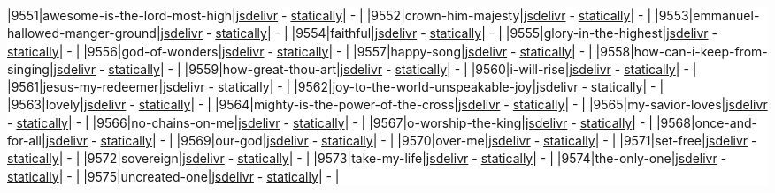 |9551|awesome-is-the-lord-most-high|[jsdelivr](https://cdn.jsdelivr.net/gh/dbchord/c1-1-3/5001-10000/9501-10000/awesome-is-the-lord-most-high.webp) - [statically](https://cdn.statically.io/gh/dbchord/c1-1-3/i/5001-10000/9501-10000/awesome-is-the-lord-most-high.webp)| - |
|9552|crown-him-majesty|[jsdelivr](https://cdn.jsdelivr.net/gh/dbchord/c1-1-3/5001-10000/9501-10000/crown-him-majesty.webp) - [statically](https://cdn.statically.io/gh/dbchord/c1-1-3/i/5001-10000/9501-10000/crown-him-majesty.webp)| - |
|9553|emmanuel-hallowed-manger-ground|[jsdelivr](https://cdn.jsdelivr.net/gh/dbchord/c1-1-3/5001-10000/9501-10000/emmanuel-hallowed-manger-ground.webp) - [statically](https://cdn.statically.io/gh/dbchord/c1-1-3/i/5001-10000/9501-10000/emmanuel-hallowed-manger-ground.webp)| - |
|9554|faithful|[jsdelivr](https://cdn.jsdelivr.net/gh/dbchord/c1-1-3/5001-10000/9501-10000/faithful.webp) - [statically](https://cdn.statically.io/gh/dbchord/c1-1-3/i/5001-10000/9501-10000/faithful.webp)| - |
|9555|glory-in-the-highest|[jsdelivr](https://cdn.jsdelivr.net/gh/dbchord/c1-1-3/5001-10000/9501-10000/glory-in-the-highest.webp) - [statically](https://cdn.statically.io/gh/dbchord/c1-1-3/i/5001-10000/9501-10000/glory-in-the-highest.webp)| - |
|9556|god-of-wonders|[jsdelivr](https://cdn.jsdelivr.net/gh/dbchord/c1-1-3/5001-10000/9501-10000/god-of-wonders.webp) - [statically](https://cdn.statically.io/gh/dbchord/c1-1-3/i/5001-10000/9501-10000/god-of-wonders.webp)| - |
|9557|happy-song|[jsdelivr](https://cdn.jsdelivr.net/gh/dbchord/c1-1-3/5001-10000/9501-10000/happy-song.webp) - [statically](https://cdn.statically.io/gh/dbchord/c1-1-3/i/5001-10000/9501-10000/happy-song.webp)| - |
|9558|how-can-i-keep-from-singing|[jsdelivr](https://cdn.jsdelivr.net/gh/dbchord/c1-1-3/5001-10000/9501-10000/how-can-i-keep-from-singing.webp) - [statically](https://cdn.statically.io/gh/dbchord/c1-1-3/i/5001-10000/9501-10000/how-can-i-keep-from-singing.webp)| - |
|9559|how-great-thou-art|[jsdelivr](https://cdn.jsdelivr.net/gh/dbchord/c1-1-3/5001-10000/9501-10000/how-great-thou-art.webp) - [statically](https://cdn.statically.io/gh/dbchord/c1-1-3/i/5001-10000/9501-10000/how-great-thou-art.webp)| - |
|9560|i-will-rise|[jsdelivr](https://cdn.jsdelivr.net/gh/dbchord/c1-1-3/5001-10000/9501-10000/i-will-rise.webp) - [statically](https://cdn.statically.io/gh/dbchord/c1-1-3/i/5001-10000/9501-10000/i-will-rise.webp)| - |
|9561|jesus-my-redeemer|[jsdelivr](https://cdn.jsdelivr.net/gh/dbchord/c1-1-3/5001-10000/9501-10000/jesus-my-redeemer.webp) - [statically](https://cdn.statically.io/gh/dbchord/c1-1-3/i/5001-10000/9501-10000/jesus-my-redeemer.webp)| - |
|9562|joy-to-the-world-unspeakable-joy|[jsdelivr](https://cdn.jsdelivr.net/gh/dbchord/c1-1-3/5001-10000/9501-10000/joy-to-the-world-unspeakable-joy.webp) - [statically](https://cdn.statically.io/gh/dbchord/c1-1-3/i/5001-10000/9501-10000/joy-to-the-world-unspeakable-joy.webp)| - |
|9563|lovely|[jsdelivr](https://cdn.jsdelivr.net/gh/dbchord/c1-1-3/5001-10000/9501-10000/lovely.webp) - [statically](https://cdn.statically.io/gh/dbchord/c1-1-3/i/5001-10000/9501-10000/lovely.webp)| - |
|9564|mighty-is-the-power-of-the-cross|[jsdelivr](https://cdn.jsdelivr.net/gh/dbchord/c1-1-3/5001-10000/9501-10000/mighty-is-the-power-of-the-cross.webp) - [statically](https://cdn.statically.io/gh/dbchord/c1-1-3/i/5001-10000/9501-10000/mighty-is-the-power-of-the-cross.webp)| - |
|9565|my-savior-loves|[jsdelivr](https://cdn.jsdelivr.net/gh/dbchord/c1-1-3/5001-10000/9501-10000/my-savior-loves.webp) - [statically](https://cdn.statically.io/gh/dbchord/c1-1-3/i/5001-10000/9501-10000/my-savior-loves.webp)| - |
|9566|no-chains-on-me|[jsdelivr](https://cdn.jsdelivr.net/gh/dbchord/c1-1-3/5001-10000/9501-10000/no-chains-on-me.webp) - [statically](https://cdn.statically.io/gh/dbchord/c1-1-3/i/5001-10000/9501-10000/no-chains-on-me.webp)| - |
|9567|o-worship-the-king|[jsdelivr](https://cdn.jsdelivr.net/gh/dbchord/c1-1-3/5001-10000/9501-10000/o-worship-the-king.webp) - [statically](https://cdn.statically.io/gh/dbchord/c1-1-3/i/5001-10000/9501-10000/o-worship-the-king.webp)| - |
|9568|once-and-for-all|[jsdelivr](https://cdn.jsdelivr.net/gh/dbchord/c1-1-3/5001-10000/9501-10000/once-and-for-all.webp) - [statically](https://cdn.statically.io/gh/dbchord/c1-1-3/i/5001-10000/9501-10000/once-and-for-all.webp)| - |
|9569|our-god|[jsdelivr](https://cdn.jsdelivr.net/gh/dbchord/c1-1-3/5001-10000/9501-10000/our-god.webp) - [statically](https://cdn.statically.io/gh/dbchord/c1-1-3/i/5001-10000/9501-10000/our-god.webp)| - |
|9570|over-me|[jsdelivr](https://cdn.jsdelivr.net/gh/dbchord/c1-1-3/5001-10000/9501-10000/over-me.webp) - [statically](https://cdn.statically.io/gh/dbchord/c1-1-3/i/5001-10000/9501-10000/over-me.webp)| - |
|9571|set-free|[jsdelivr](https://cdn.jsdelivr.net/gh/dbchord/c1-1-3/5001-10000/9501-10000/set-free.webp) - [statically](https://cdn.statically.io/gh/dbchord/c1-1-3/i/5001-10000/9501-10000/set-free.webp)| - |
|9572|sovereign|[jsdelivr](https://cdn.jsdelivr.net/gh/dbchord/c1-1-3/5001-10000/9501-10000/sovereign.webp) - [statically](https://cdn.statically.io/gh/dbchord/c1-1-3/i/5001-10000/9501-10000/sovereign.webp)| - |
|9573|take-my-life|[jsdelivr](https://cdn.jsdelivr.net/gh/dbchord/c1-1-3/5001-10000/9501-10000/take-my-life.webp) - [statically](https://cdn.statically.io/gh/dbchord/c1-1-3/i/5001-10000/9501-10000/take-my-life.webp)| - |
|9574|the-only-one|[jsdelivr](https://cdn.jsdelivr.net/gh/dbchord/c1-1-3/5001-10000/9501-10000/the-only-one.webp) - [statically](https://cdn.statically.io/gh/dbchord/c1-1-3/i/5001-10000/9501-10000/the-only-one.webp)| - |
|9575|uncreated-one|[jsdelivr](https://cdn.jsdelivr.net/gh/dbchord/c1-1-3/5001-10000/9501-10000/uncreated-one.webp) - [statically](https://cdn.statically.io/gh/dbchord/c1-1-3/i/5001-10000/9501-10000/uncreated-one.webp)| - |
